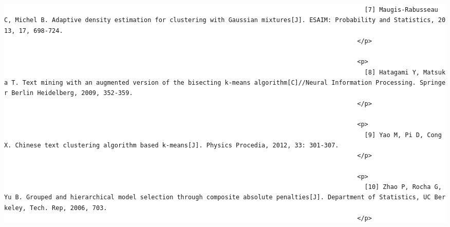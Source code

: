                                                                                                       [7] Maugis-Rabusseau C, Michel B. Adaptive density estimation for clustering with Gaussian mixtures[J]. ESAIM: Probability and Statistics, 2013, 17, 698-724.
                                                                                                    </p>
                                                                                                    
                                                                                                    <p>
                                                                                                      [8] Hatagami Y, Matsuka T. Text mining with an augmented version of the bisecting k-means algorithm[C]//Neural Information Processing. Springer Berlin Heidelberg, 2009, 352-359.
                                                                                                    </p>
                                                                                                    
                                                                                                    <p>
                                                                                                      [9] Yao M, Pi D, Cong X. Chinese text clustering algorithm based k-means[J]. Physics Procedia, 2012, 33: 301-307.
                                                                                                    </p>
                                                                                                    
                                                                                                    <p>
                                                                                                      [10] Zhao P, Rocha G, Yu B. Grouped and hierarchical model selection through composite absolute penalties[J]. Department of Statistics, UC Berkeley, Tech. Rep, 2006, 703.
                                                                                                    </p>
